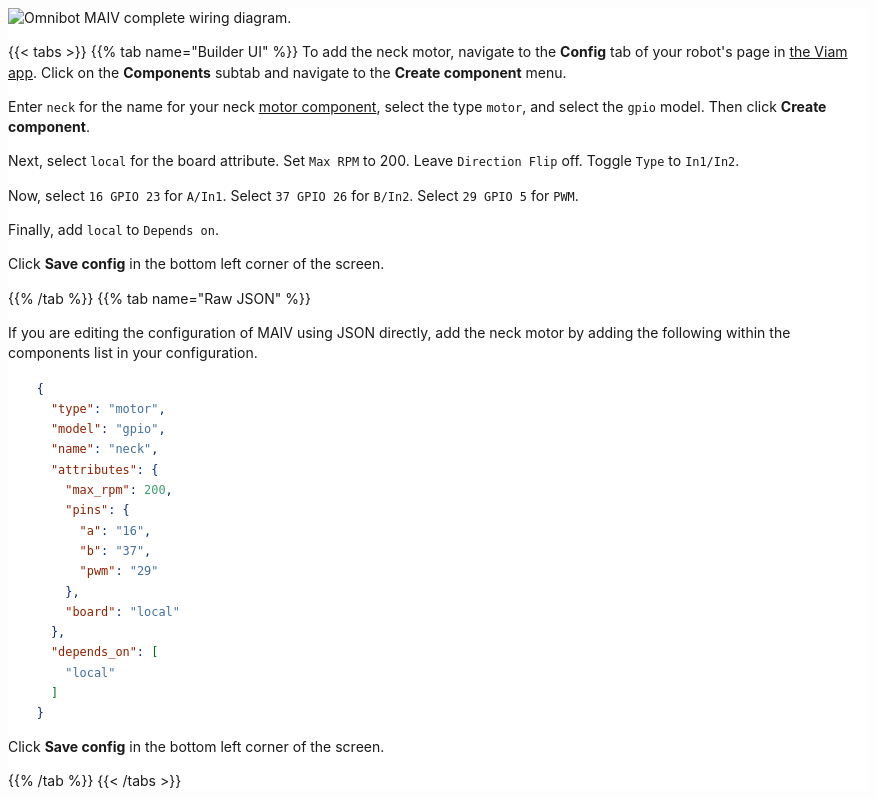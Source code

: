 ![Omnibot MAIV complete wiring diagram.](../../img/maiv/viam-omnibot-wiring-03.png)

{{< tabs >}}
{{% tab name="Builder UI" %}}
To add the neck motor, navigate to the **Config** tab of your robot's page in [the Viam app](https://app.viam.com).
Click on the **Components** subtab and navigate to the **Create component** menu.

Enter `neck` for the name for your neck [motor component](/components/motor/), select the type `motor`, and select the `gpio` model.
Then click **Create component**.

Next, select `local` for the board attribute.
Set `Max RPM` to 200.
Leave `Direction Flip` off.
Toggle `Type` to `In1/In2`.

Now, select `16 GPIO 23` for `A/In1`.
Select `37 GPIO 26` for `B/In2`.
Select `29 GPIO 5` for `PWM`.

Finally, add `local` to `Depends on`.

Click **Save config** in the bottom left corner of the screen.

{{% /tab %}}
{{% tab name="Raw JSON" %}}

If you are editing the configuration of MAIV using JSON directly, add the neck motor by adding the following within the components list in your configuration.

``` JSON
    {
      "type": "motor",
      "model": "gpio",
      "name": "neck",
      "attributes": {
        "max_rpm": 200,
        "pins": {
          "a": "16",
          "b": "37",
          "pwm": "29"
        },
        "board": "local"
      },
      "depends_on": [
        "local"
      ]
    }
```

Click **Save config** in the bottom left corner of the screen.

{{% /tab %}}
{{< /tabs >}}
